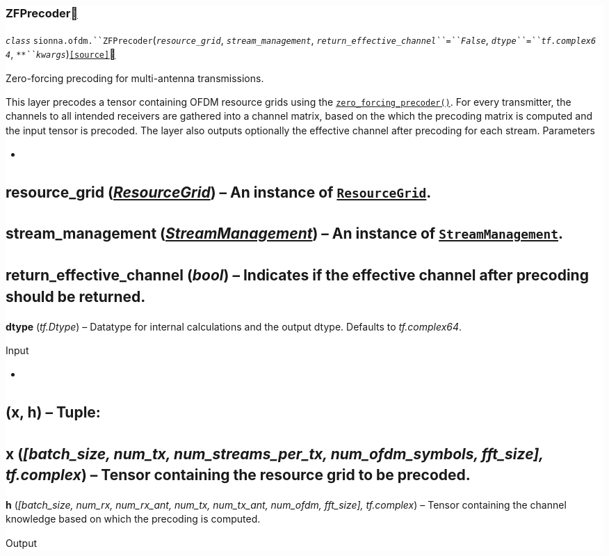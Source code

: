 ### ZFPrecoder<a class="headerlink" href="https://nvlabs.github.io/sionna/#zfprecoder" title="Permalink to this headline"></a>

<em class="property">`class` </em>`sionna.ofdm.``ZFPrecoder`(<em class="sig-param">`resource_grid`</em>, <em class="sig-param">`stream_management`</em>, <em class="sig-param">`return_effective_channel``=``False`</em>, <em class="sig-param">`dtype``=``tf.complex64`</em>, <em class="sig-param">`**``kwargs`</em>)<a class="reference internal" href="https://nvlabs.github.io/sionna/../_modules/sionna/ofdm/precoding.html#ZFPrecoder">`[source]`</a><a class="headerlink" href="https://nvlabs.github.io/sionna/#sionna.ofdm.ZFPrecoder" title="Permalink to this definition"></a>

Zero-forcing precoding for multi-antenna transmissions.

This layer precodes a tensor containing OFDM resource grids using
the <a class="reference internal" href="https://nvlabs.github.io/sionna/mimo.html#sionna.mimo.zero_forcing_precoder" title="sionna.mimo.zero_forcing_precoder">`zero_forcing_precoder()`</a>. For every
transmitter, the channels to all intended receivers are gathered
into a channel matrix, based on the which the precoding matrix
is computed and the input tensor is precoded. The layer also outputs
optionally the effective channel after precoding for each stream.
Parameters

- 
**resource_grid** (<a class="reference internal" href="https://nvlabs.github.io/sionna/#sionna.ofdm.ResourceGrid" title="sionna.ofdm.ResourceGrid"><em>ResourceGrid</em></a>) – An instance of <a class="reference internal" href="https://nvlabs.github.io/sionna/#sionna.ofdm.ResourceGrid" title="sionna.ofdm.ResourceGrid">`ResourceGrid`</a>.
- 
**stream_management** (<a class="reference internal" href="https://nvlabs.github.io/sionna/mimo.html#sionna.mimo.StreamManagement" title="sionna.mimo.StreamManagement"><em>StreamManagement</em></a>) – An instance of <a class="reference internal" href="https://nvlabs.github.io/sionna/mimo.html#sionna.mimo.StreamManagement" title="sionna.mimo.StreamManagement">`StreamManagement`</a>.
- 
**return_effective_channel** (<em>bool</em>) – Indicates if the effective channel after precoding should be returned.
- 
**dtype** (<em>tf.Dtype</em>) – Datatype for internal calculations and the output dtype.
Defaults to <cite>tf.complex64</cite>.


Input

- 
**(x, h)** – Tuple:
- 
**x** (<em>[batch_size, num_tx, num_streams_per_tx, num_ofdm_symbols, fft_size], tf.complex</em>) – Tensor containing the resource grid to be precoded.
- 
**h** (<em>[batch_size, num_rx, num_rx_ant, num_tx, num_tx_ant, num_ofdm, fft_size], tf.complex</em>) – Tensor containing the channel knowledge based on which the precoding
is computed.


Output
